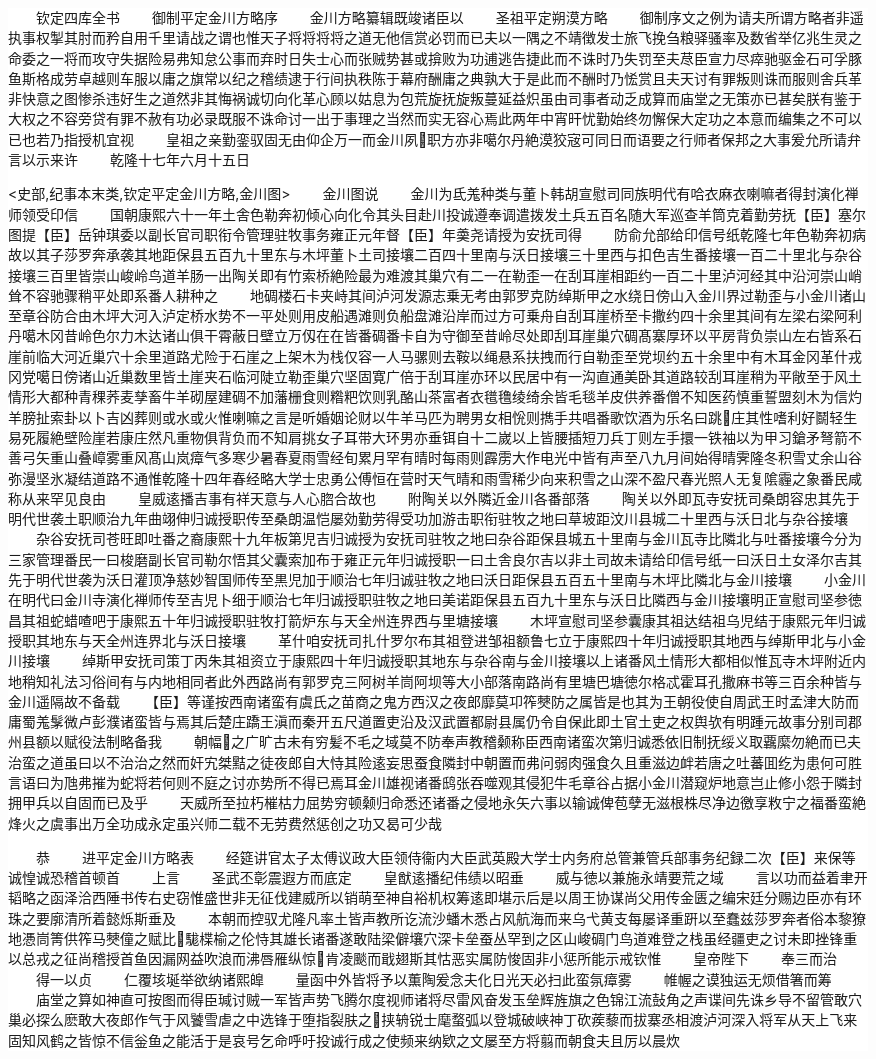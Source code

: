 　　钦定四库全书
　　御制平定金川方略序
　　金川方略纂辑既竣诸臣以
　　圣祖平定朔漠方略
　　御制序文之例为请夫所谓方略者非遥执事权掣其肘而矜自用千里请战之谓也惟天子将将将将之道无他信赏必罚而已夫以一隅之不靖徴发士旅飞挽刍粮驿骚率及数省举亿兆生灵之命委之一将而攻守失据险易弗知怠公事而弃时日失士心而张贼势甚或揜败为功逋逃告捷此而不诛时乃失罚至夫荩臣宣力尽瘁驰驱金石可孚豚鱼斯格成劳卓越则车服以庸之旗常以纪之稽绩逮于行间执秩陈于幕府酬庸之典孰大于是此而不酬时乃恡赏且夫天讨有罪叛则诛而服则舎兵革非快意之图惨杀违好生之道然非其悔祸诚切向化革心顾以姑息为包荒旋抚旋叛蔓延益炽虽由司事者动乏成算而庙堂之无策亦已甚矣朕有鉴于大权之不容旁贷有罪不赦有功必录既服不诛命讨一出于事理之当然而实无容心焉此两年中宵旰忧勤始终勿懈保大定功之本意而编集之不可以已也若乃指授机宜视
　　皇祖之亲勤銮驭固无由仰企万一而金川夙职方亦非噶尔丹絶漠狡宼可同日而语要之行师者保邦之大事爰允所请弁言以示来许
　　乾隆十七年六月十五日







<史部,纪事本末类,钦定平定金川方略,金川图>
　　金川图说
　　金川为氐羗种类与董卜韩胡宣慰司同族明代有哈衣麻衣喇嘛者得封演化禅师领受印信
　　国朝康熙六十一年土舎色勒奔初倾心向化令其头目赴川投诚遵奉调遣拨发土兵五百名随大军巡查羊筒克着勤劳抚【臣】塞尔图提【臣】岳钟琪委以副长官司职衔令管理驻牧事务雍正元年督【臣】年羮尧请授为安抚司得
　　防俞允部给印信号纸乾隆七年色勒奔初病故以其子莎罗奔承袭其地距保县五百九十里东与木坪董卜土司接壤二百四十里南与沃日接壤三十里西与扣色吉生番接壤一百二十里北与杂谷接壤三百里皆崇山峻岭鸟道羊肠一出陶关即有竹索桥絶险最为难渡其巢穴有二一在勒歪一在刮耳崖相距约一百二十里泸河经其中沿河崇山峭耸不容驰骤稍平处即系番人耕种之
　　地碉楼石卡夹峙其间泸河发源志乗无考由郭罗克防绰斯甲之水绕日傍山入金川界过勒歪与小金川诸山至章谷防合由木坪大河入泸定桥水势不一平处则用皮船遇滩则负船盘滩沿岸而过方可乗舟自刮耳崖桥至卡撒约四十余里其间有左梁右梁阿利丹噶木冈昔岭色尔力木达诸山俱干霄蔽日壁立万仭在在皆番碉番卡自为守御至昔岭尽处即刮耳崖巢穴碉髙寨厚环以平房背负崇山左右皆系石崖前临大河近巢穴十余里道路尤险于石崖之上架木为栈仅容一人马骡则去鞍以绳悬系扶拽而行自勒歪至党坝约五十余里中有木耳金冈革什戎冈党噶日傍诸山近巢数里皆土崖夹石临河陡立勒歪巢穴坚固寛广倍于刮耳崖亦环以民居中有一沟直通美卧其道路较刮耳崖稍为平敞至于风土情形大都种青稞荞麦孳畜牛羊砌屋建碉不加藩栅食则糌粑饮则乳酪山茶富者衣氆氇绫绮余皆毛毯羊皮供养番僧不知医药慎重誓盟刻木为信灼羊膀扯索卦以卜吉凶葬则或水或火惟喇嘛之言是听婚姻论财以牛羊马匹为聘男女相恱则擕手共唱番歌饮酒为乐名曰跳庄其性嗜利好鬬轻生易死履絶壁险崖若康庄然凡重物俱背负而不知肩挑女子耳带大环男亦垂铒自十二嵗以上皆腰插短刀兵丁则左手擐一铁袖以为甲习鎗矛弩箭不善弓矢重山叠嶂雾重风髙山岚瘴气多寒少暑春夏雨雪经旬累月罕有晴时每雨则霹雳大作电光中皆有声至八九月间始得晴霁隆冬积雪丈余山谷弥漫坚氷凝结道路不通惟乾隆十四年春经略大学士忠勇公傅恒在营时天气晴和雨雪稀少向来积雪之山深不盈尺春光照人无复隂霾之象番民咸称从来罕见良由
　　皇威逺播吉事有祥天意与人心脗合故也
　　附陶关以外隣近金川各番部落
　　陶关以外即瓦寺安抚司桑朗容忠其先于明代世袭土职顺治九年曲翊伸归诚授职传至桑朗温恺屡効勤劳得受功加游击职衔驻牧之地曰草坡距汶川县城二十里西与沃日北与杂谷接壤
　　杂谷安抚司苍旺即吐番之裔康熙十九年板第児吉归诚授为安抚司驻牧之地曰杂谷距保县城五十里南与金川瓦寺比隣北与吐番接壤今分为三家管理番民一曰梭磨副长官司勒尔悟其父囊索加布于雍正元年归诚授职一曰土舎良尔吉以非土司故未请给印信号纸一曰沃日土女泽尔吉其先于明代世袭为沃日灌顶净慈妙智国师传至黒児加于顺治七年归诚驻牧之地曰沃日距保县五百五十里南与木坪比隣北与金川接壤
　　小金川在明代曰金川寺演化禅师传至吉児卜细于顺治七年归诚授职驻牧之地曰美诺距保县五百九十里东与沃日比隣西与金川接壤明正宣慰司坚参徳昌其祖蛇蜡喳吧于康熙五十年归诚授职驻牧打箭炉东与天全州连界西与里塘接壤
　　木坪宣慰司坚参囊康其祖达结祖乌児结于康熙元年归诚授职其地东与天全州连界北与沃日接壤
　　革什咱安抚司扎什罗尔布其祖登进邹祖额鲁七立于康熙四十年归诚授职其地西与绰斯甲北与小金川接壤
　　绰斯甲安抚司策丁丙朱其祖资立于康熙四十年归诚授职其地东与杂谷南与金川接壤以上诸番风土情形大都相似惟瓦寺木坪附近内地稍知礼法习俗间有与内地相同者此外西路尚有郭罗克三阿树羊峝阿坝等大小部落南路尚有里塘巴塘徳尔格忒霍耳孔撒麻书等三百余种皆与金川遥隔故不备载
　　【臣】等谨按西南诸蛮有虞氏之苗商之鬼方西汉之夜郎靡莫卭筰僰防之属皆是也其为王朝役使自周武王时孟津大防而庸蜀羗髳微卢彭濮诸蛮皆与焉其后楚庄蹻王滇而秦开五尺道置吏沿及汉武置都尉县属仍令自保此即土官土吏之权舆欤有明踵元故事分别司郡州县额以赋役法制略备我
　　朝幅之广旷古未有穷髪不毛之域莫不防奉声教稽颡称臣西南诸蛮次第归诚悉依旧制抚绥义取覊縻勿絶而已夫治蛮之道虽曰以不治治之然而奸宄桀黠之徒夜郎自大恃其险逺妄思蚕食隣封中朝置而弗问弱肉强食久且重滋边衅若唐之吐蕃囬纥为患何可胜言语曰为虺弗摧为蛇将若何则不庭之讨亦势所不得已焉耳金川雄视诸番鸱张吞噬观其侵犯牛毛章谷占据小金川潜窥炉地意岂止修小怨于隣封拥甲兵以自固而已及乎
　　天威所至拉朽槯枯力屈势穷顿颡归命悉还诸番之侵地永矢六事以输诚俾苞孽无滋根株尽净边徼享敉宁之福番蛮絶烽火之虞事出万全功成永定虽兴师二载不无劳费然惩创之功又曷可少哉






　　恭
　　进平定金川方略表
　　经筵讲官太子太傅议政大臣领侍衞内大臣武英殿大学士内务府总管兼管兵部事务纪録二次【臣】来保等诚惶诚恐稽首顿首
　　上言
　　圣武丕彰震遐方而底定
　　皇猷逺播纪伟绩以昭垂
　　威与徳以兼施永靖要荒之域
　　言以功而益着聿开韬略之函泽洽西陲书传右史窃惟盛世非无征伐建威所以销萌至神自裕机权筹逺即堪示后是以周王协谋尚父用传金匮之编宋廷分赐边臣亦有环珠之要廓清所着懿烁斯垂及
　　本朝而控驭尤隆凡率土皆声教所讫流沙蟠木悉占风航海而来乌弋黄支每屡译重趼以至蠢兹莎罗奔者俗本黎獠地慿峝箐供筰马僰僮之赋比駹楪榆之伦恃其雄长诸番遂敢陆梁僻壤穴深卡垒蚕丛罕到之区山峻碉门鸟道难登之栈虽经疆吏之讨未即挫锋重以总戎之征尚稽授首鱼因漏网益吹浪而沸唇雁纵惊肯凌颷而戢翅斯其怙恶实属防悛固非小惩所能示戒钦惟
　　皇帝陛下
　　奉三而治
　　得一以贞
　　仁覆垓埏举欲纳诸熙皥
　　量函中外皆将予以薫陶爰念夫化日光天必扫此蛮氛瘴雾
　　帷幄之谟独运无烦借箸而筹
　　庙堂之算如神直可按图而得臣瑊讨贼一军皆声势飞腾尔度视师诸将尽雷风奋发玉垒辉旌旗之色锦江流鼔角之声谍间先诛乡导不留管敢穴巢必探么麽敢大夜郎作气于风饕雪虐之中选锋于堕指裂肤之挟辀锐士麾蝥弧以登城破峡神丁砍蒺藜而拔寨丞相渡泸河深入将军从天上飞来固知风鹤之皆惊不信釡鱼之能活于是哀号乞命呼吁投诚行成之使频来纳欵之文屡至方将翦而朝食夫且厉以晨炊